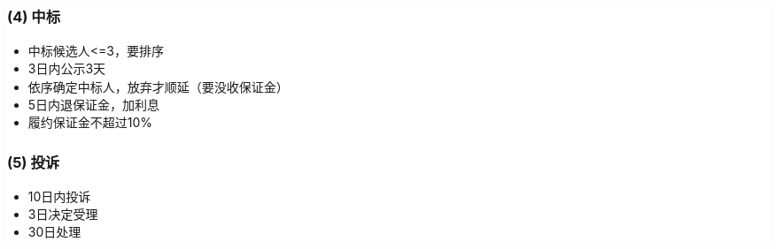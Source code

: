 ### (4) 中标

* 中标候选人<=3，要排序
* 3日内公示3天
* 依序确定中标人，放弃才顺延（要没收保证金）
* 5日内退保证金，加利息
* 履约保证金不超过10%

### (5) 投诉

* 10日内投诉
* 3日决定受理
* 30日处理
